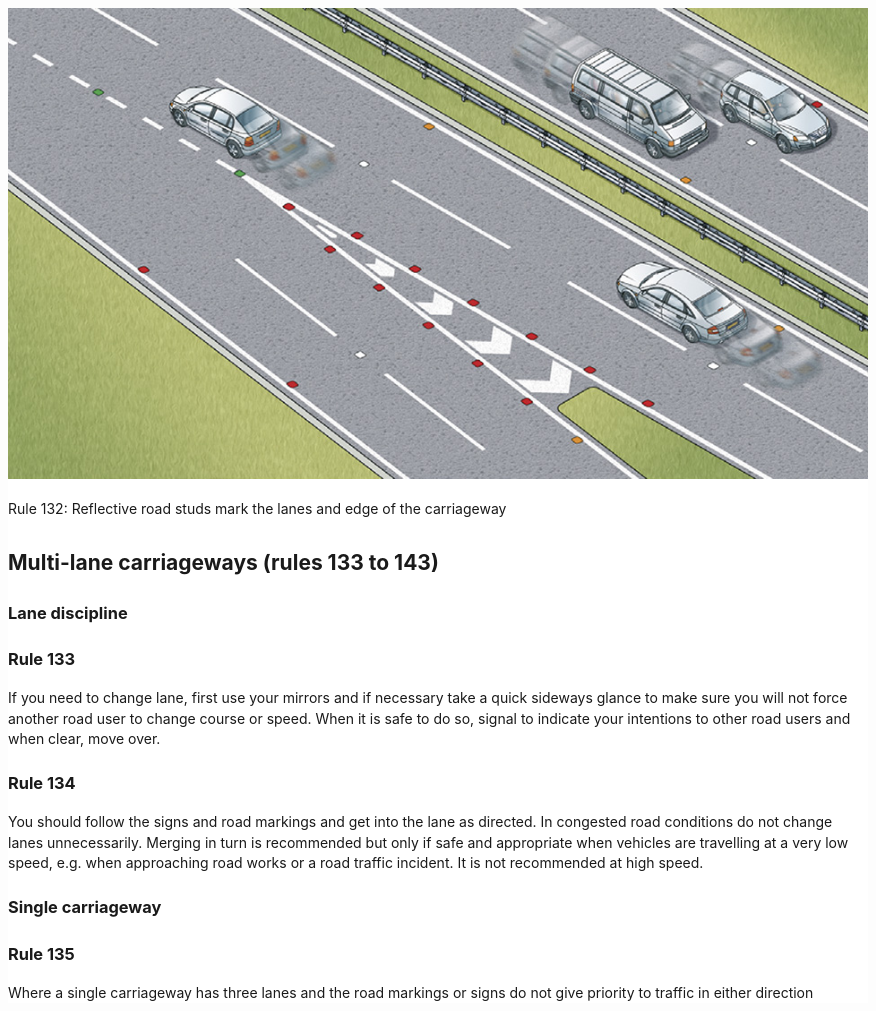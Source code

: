 ![Rule 132: Reflective road studs mark the lanes and edge of the carriageway](../images/the-highway-code-rule-132.jpg)

Rule 132: Reflective road studs mark the lanes and edge of the carriageway

Multi-lane carriageways (rules 133 to 143)
------------------------------------------

### Lane discipline

### Rule 133

If you need to change lane, first use your mirrors and if necessary take a quick sideways glance to make sure you will not force another road user to change course or speed. When it is safe to do so, signal to indicate your intentions to other road users and when clear, move over.

### Rule 134

You should follow the signs and road markings and get into the lane as directed. In congested road conditions do not change lanes unnecessarily. Merging in turn is recommended but only if safe and appropriate when vehicles are travelling at a very low speed, e.g. when approaching road works or a road traffic incident. It is not recommended at high speed.

### Single carriageway

### Rule 135

Where a single carriageway has three lanes and the road markings or signs do not give priority to traffic in either direction
